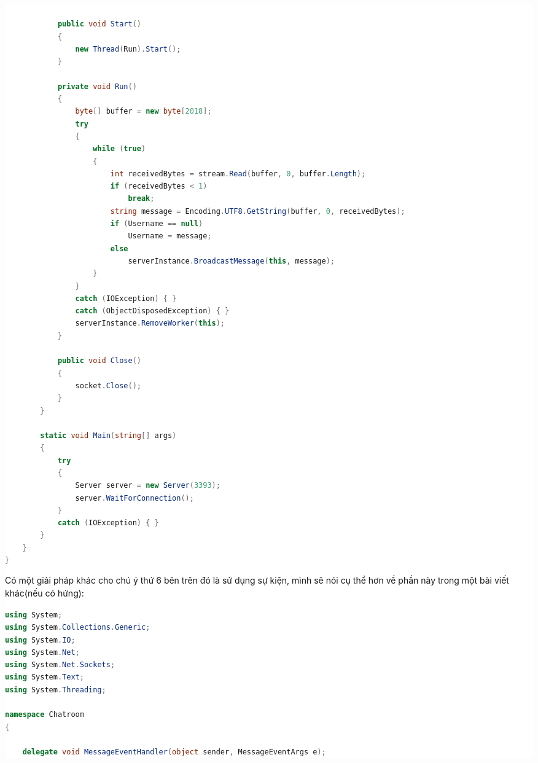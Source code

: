 ```cs

            public void Start()
            {
                new Thread(Run).Start();
            }

            private void Run()
            {
                byte[] buffer = new byte[2018];
                try
                {
                    while (true)
                    {
                        int receivedBytes = stream.Read(buffer, 0, buffer.Length);
                        if (receivedBytes < 1)
                            break;
                        string message = Encoding.UTF8.GetString(buffer, 0, receivedBytes);
                        if (Username == null)
                            Username = message;
                        else
                            serverInstance.BroadcastMessage(this, message);
                    }
                }
                catch (IOException) { }
                catch (ObjectDisposedException) { }
                serverInstance.RemoveWorker(this);
            }

            public void Close()
            {
                socket.Close();
            }
        }

        static void Main(string[] args)
        {
            try
            {
                Server server = new Server(3393);
                server.WaitForConnection();
            }
            catch (IOException) { }
        }
    }
}
```

Có một giải pháp khác cho chú ý thứ 6 bên trên đó là sử dụng sự kiện, mình sẽ nói cụ thể hơn về phần này trong một bài viết khác(nếu có hứng):

```cs
using System;
using System.Collections.Generic;
using System.IO;
using System.Net;
using System.Net.Sockets;
using System.Text;
using System.Threading;

namespace Chatroom
{

    delegate void MessageEventHandler(object sender, MessageEventArgs e);

```